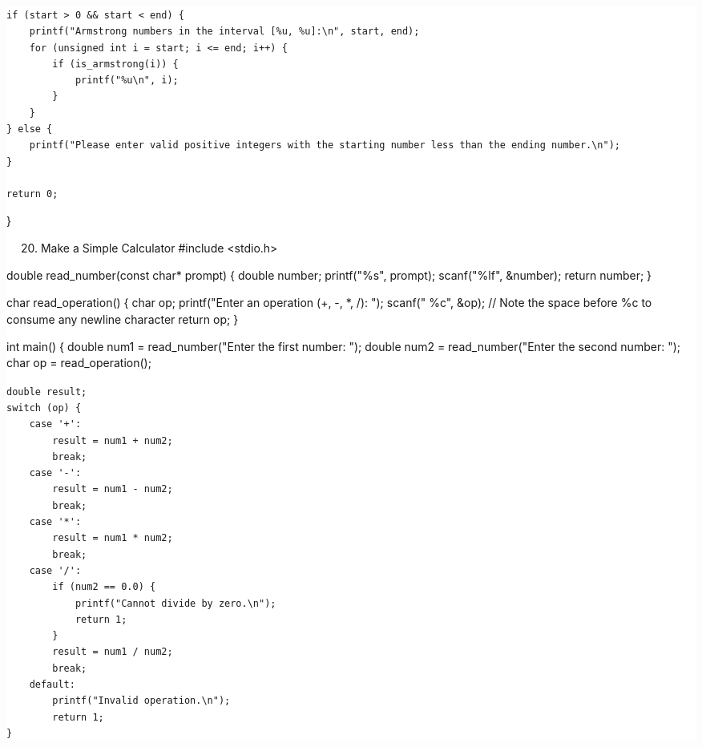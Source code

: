     if (start > 0 && start < end) {
        printf("Armstrong numbers in the interval [%u, %u]:\n", start, end);
        for (unsigned int i = start; i <= end; i++) {
            if (is_armstrong(i)) {
                printf("%u\n", i);
            }
        }
    } else {
        printf("Please enter valid positive integers with the starting number less than the ending number.\n");
    }

    return 0;
}


 
20. Make a Simple Calculator
#include <stdio.h>

double read_number(const char* prompt) {
    double number;
    printf("%s", prompt);
    scanf("%lf", &number);
    return number;
}

char read_operation() {
    char op;
    printf("Enter an operation (+, -, *, /): ");
    scanf(" %c", &op); // Note the space before %c to consume any newline character
    return op;
}

int main() {
    double num1 = read_number("Enter the first number: ");
    double num2 = read_number("Enter the second number: ");
    char op = read_operation();

    double result;
    switch (op) {
        case '+': 
            result = num1 + num2; 
            break;
        case '-': 
            result = num1 - num2; 
            break;
        case '*': 
            result = num1 * num2; 
            break;
        case '/': 
            if (num2 == 0.0) {
                printf("Cannot divide by zero.\n");
                return 1;
            }
            result = num1 / num2; 
            break;
        default: 
            printf("Invalid operation.\n");
            return 1;
    }
